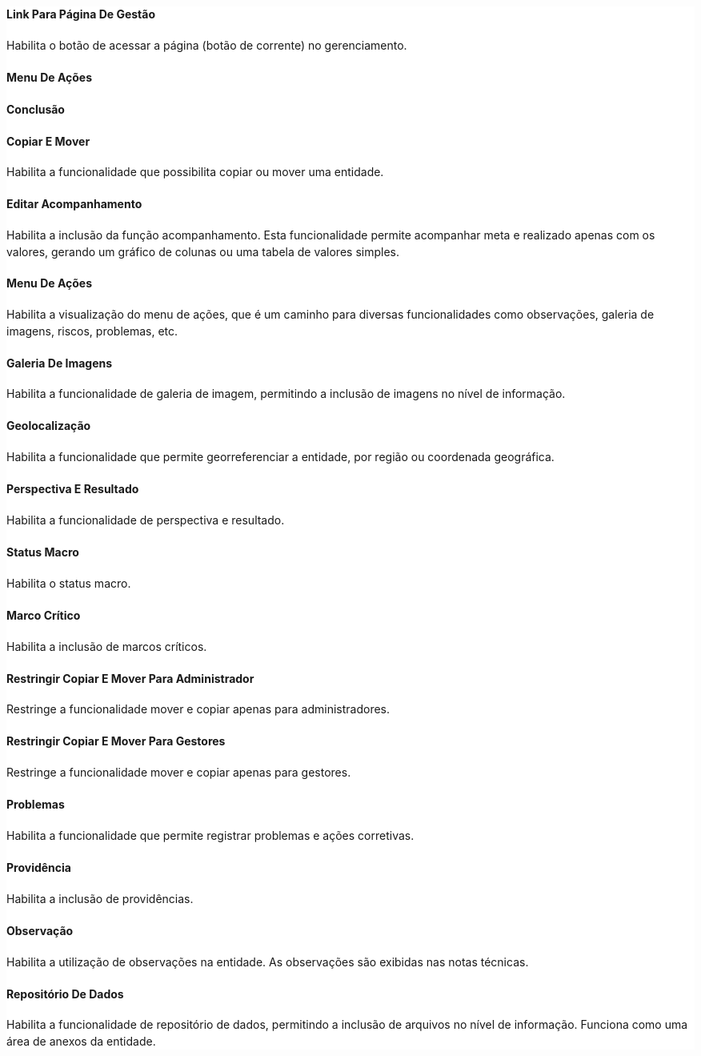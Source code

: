 #### Link Para Página De Gestão
Habilita o botão de acessar a página (botão de corrente) no gerenciamento.

#### Menu De Ações

#### Conclusão

#### Copiar E Mover
Habilita a funcionalidade que possibilita copiar ou mover uma entidade.

#### Editar Acompanhamento
Habilita a inclusão da função acompanhamento. Esta funcionalidade permite acompanhar meta e realizado apenas com os valores, gerando um gráfico de colunas ou uma tabela de valores simples.

#### Menu De Ações
Habilita a visualização do menu de ações, que é um caminho para diversas funcionalidades como observações, galeria de imagens, riscos, problemas, etc.

#### Galeria De Imagens
Habilita a funcionalidade de galeria de imagem, permitindo a inclusão de imagens no nível de informação.

#### Geolocalização
Habilita a funcionalidade que permite georreferenciar a entidade, por região ou coordenada geográfica.

#### Perspectiva E Resultado
Habilita a funcionalidade de perspectiva e resultado.

#### Status Macro
Habilita o status macro.

#### Marco Crítico
Habilita a inclusão de marcos críticos.

#### Restringir Copiar E Mover Para Administrador
Restringe a funcionalidade mover e copiar apenas para administradores.

#### Restringir Copiar E Mover Para Gestores
Restringe a funcionalidade mover e copiar apenas para gestores.

#### Problemas
Habilita a funcionalidade que permite registrar problemas e ações corretivas.

#### Providência
Habilita a inclusão de providências.

#### Observação
Habilita a utilização de observações na entidade. As observações são exibidas nas notas técnicas.

#### Repositório De Dados
Habilita a funcionalidade de repositório de dados, permitindo a inclusão de arquivos no nível de informação. Funciona como uma área de anexos da entidade.
